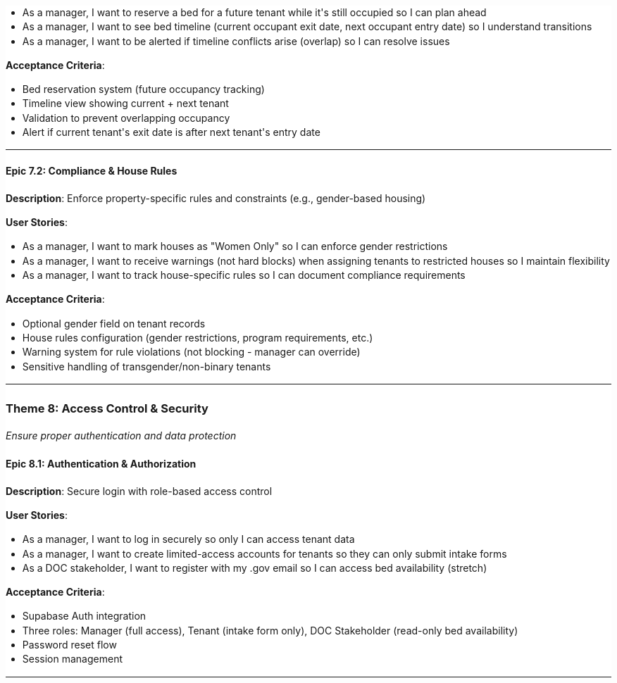 - As a manager, I want to reserve a bed for a future tenant while it's still occupied so I can plan ahead
- As a manager, I want to see bed timeline (current occupant exit date, next occupant entry date) so I understand transitions
- As a manager, I want to be alerted if timeline conflicts arise (overlap) so I can resolve issues

**Acceptance Criteria**:

- Bed reservation system (future occupancy tracking)
- Timeline view showing current + next tenant
- Validation to prevent overlapping occupancy
- Alert if current tenant's exit date is after next tenant's entry date

---

#### Epic 7.2: Compliance & House Rules

**Description**: Enforce property-specific rules and constraints (e.g., gender-based housing)

**User Stories**:

- As a manager, I want to mark houses as "Women Only" so I can enforce gender restrictions
- As a manager, I want to receive warnings (not hard blocks) when assigning tenants to restricted houses so I maintain flexibility
- As a manager, I want to track house-specific rules so I can document compliance requirements

**Acceptance Criteria**:

- Optional gender field on tenant records
- House rules configuration (gender restrictions, program requirements, etc.)
- Warning system for rule violations (not blocking - manager can override)
- Sensitive handling of transgender/non-binary tenants

---

### Theme 8: Access Control & Security

_Ensure proper authentication and data protection_

#### Epic 8.1: Authentication & Authorization

**Description**: Secure login with role-based access control

**User Stories**:

- As a manager, I want to log in securely so only I can access tenant data
- As a manager, I want to create limited-access accounts for tenants so they can only submit intake forms
- As a DOC stakeholder, I want to register with my .gov email so I can access bed availability (stretch)

**Acceptance Criteria**:

- Supabase Auth integration
- Three roles: Manager (full access), Tenant (intake form only), DOC Stakeholder (read-only bed availability)
- Password reset flow
- Session management

---